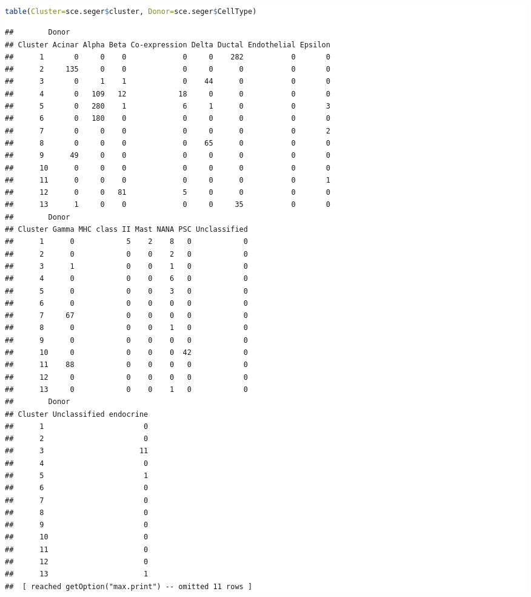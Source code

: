 
```r
table(Cluster=sce.seger$cluster, Donor=sce.seger$CellType)
```

```
##        Donor
## Cluster Acinar Alpha Beta Co-expression Delta Ductal Endothelial Epsilon
##      1       0     0    0             0     0    282           0       0
##      2     135     0    0             0     0      0           0       0
##      3       0     1    1             0    44      0           0       0
##      4       0   109   12            18     0      0           0       0
##      5       0   280    1             6     1      0           0       3
##      6       0   180    0             0     0      0           0       0
##      7       0     0    0             0     0      0           0       2
##      8       0     0    0             0    65      0           0       0
##      9      49     0    0             0     0      0           0       0
##      10      0     0    0             0     0      0           0       0
##      11      0     0    0             0     0      0           0       1
##      12      0     0   81             5     0      0           0       0
##      13      1     0    0             0     0     35           0       0
##        Donor
## Cluster Gamma MHC class II Mast NANA PSC Unclassified
##      1      0            5    2    8   0            0
##      2      0            0    0    2   0            0
##      3      1            0    0    1   0            0
##      4      0            0    0    6   0            0
##      5      0            0    0    3   0            0
##      6      0            0    0    0   0            0
##      7     67            0    0    0   0            0
##      8      0            0    0    1   0            0
##      9      0            0    0    0   0            0
##      10     0            0    0    0  42            0
##      11    88            0    0    0   0            0
##      12     0            0    0    0   0            0
##      13     0            0    0    1   0            0
##        Donor
## Cluster Unclassified endocrine
##      1                       0
##      2                       0
##      3                      11
##      4                       0
##      5                       1
##      6                       0
##      7                       0
##      8                       0
##      9                       0
##      10                      0
##      11                      0
##      12                      0
##      13                      1
##  [ reached getOption("max.print") -- omitted 11 rows ]
```
